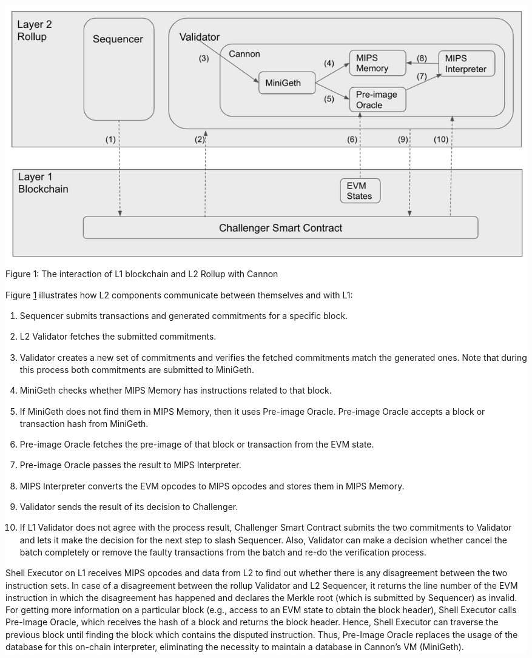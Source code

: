 <img src="diagrams/Cannon.png" id="fig:cannon" alt="The interaction of L1 blockchain and L2 Rollup with Cannon" width="100%"/>
<figcaption aria-hidden="true">Figure 1: The interaction of L1 blockchain and L2 Rollup with Cannon</figcaption>
</figure>

Figure <a href="#fig:cannon" data-reference-type="ref" data-reference="fig:cannon">1</a> illustrates how L2 components communicate between themselves and with L1:

1.  Sequencer submits transactions and generated commitments for a specific block.

2.  L2 Validator fetches the submitted commitments.

3.  Validator creates a new set of commitments and verifies the fetched commitments match the generated ones. Note that during this process both commitments are submitted to MiniGeth.

4.  MiniGeth checks whether MIPS Memory has instructions related to that block.

5.  If MiniGeth does not find them in MIPS Memory, then it uses Pre-image Oracle. Pre-image Oracle accepts a block or transaction hash from MiniGeth.

6.  Pre-image Oracle fetches the pre-image of that block or transaction from the EVM state.

7.  Pre-image Oracle passes the result to MIPS Interpreter.

8.  MIPS Interpreter converts the EVM opcodes to MIPS opcodes and stores them in MIPS Memory.

9.  Validator sends the result of its decision to Challenger.

10. If L1 Validator does not agree with the process result, Challenger Smart Contract submits the two commitments to Validator and lets it make the decision for the next step to slash Sequencer. Also, Validator can make a decision whether cancel the batch completely or remove the faulty transactions from the batch and re-do the verification process.

Shell Executor on L1 receives MIPS opcodes and data from L2 to find out whether there is any disagreement between the two instruction sets. In case of a disagreement between the rollup Validator and L2 Sequencer, it returns the line number of the EVM instruction in which the disagreement has happened and declares the Merkle root (which is submitted by Sequencer) as invalid. For getting more information on a particular block (e.g., access to an EVM state to obtain the block header), Shell Executor calls Pre-Image Oracle, which receives the hash of a block and returns the block header. Hence, Shell Executor can traverse the previous block until finding the block which contains the disputed instruction. Thus, Pre-Image Oracle replaces the usage of the database for this on-chain interpreter, eliminating the necessity to maintain a database in Cannon’s VM (MiniGeth).
